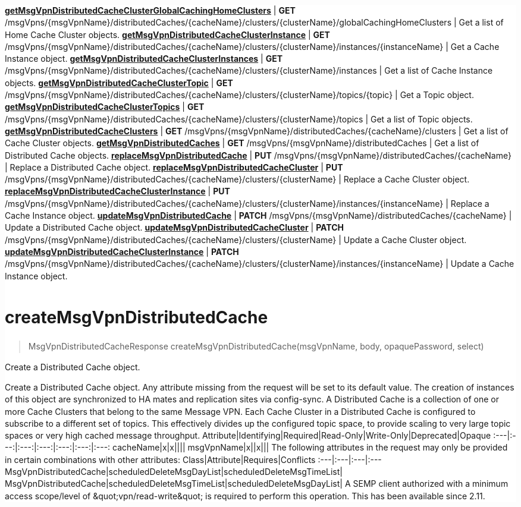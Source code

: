 [**getMsgVpnDistributedCacheClusterGlobalCachingHomeClusters**](DistributedCacheApi.md#getMsgVpnDistributedCacheClusterGlobalCachingHomeClusters) | **GET** /msgVpns/{msgVpnName}/distributedCaches/{cacheName}/clusters/{clusterName}/globalCachingHomeClusters | Get a list of Home Cache Cluster objects.
[**getMsgVpnDistributedCacheClusterInstance**](DistributedCacheApi.md#getMsgVpnDistributedCacheClusterInstance) | **GET** /msgVpns/{msgVpnName}/distributedCaches/{cacheName}/clusters/{clusterName}/instances/{instanceName} | Get a Cache Instance object.
[**getMsgVpnDistributedCacheClusterInstances**](DistributedCacheApi.md#getMsgVpnDistributedCacheClusterInstances) | **GET** /msgVpns/{msgVpnName}/distributedCaches/{cacheName}/clusters/{clusterName}/instances | Get a list of Cache Instance objects.
[**getMsgVpnDistributedCacheClusterTopic**](DistributedCacheApi.md#getMsgVpnDistributedCacheClusterTopic) | **GET** /msgVpns/{msgVpnName}/distributedCaches/{cacheName}/clusters/{clusterName}/topics/{topic} | Get a Topic object.
[**getMsgVpnDistributedCacheClusterTopics**](DistributedCacheApi.md#getMsgVpnDistributedCacheClusterTopics) | **GET** /msgVpns/{msgVpnName}/distributedCaches/{cacheName}/clusters/{clusterName}/topics | Get a list of Topic objects.
[**getMsgVpnDistributedCacheClusters**](DistributedCacheApi.md#getMsgVpnDistributedCacheClusters) | **GET** /msgVpns/{msgVpnName}/distributedCaches/{cacheName}/clusters | Get a list of Cache Cluster objects.
[**getMsgVpnDistributedCaches**](DistributedCacheApi.md#getMsgVpnDistributedCaches) | **GET** /msgVpns/{msgVpnName}/distributedCaches | Get a list of Distributed Cache objects.
[**replaceMsgVpnDistributedCache**](DistributedCacheApi.md#replaceMsgVpnDistributedCache) | **PUT** /msgVpns/{msgVpnName}/distributedCaches/{cacheName} | Replace a Distributed Cache object.
[**replaceMsgVpnDistributedCacheCluster**](DistributedCacheApi.md#replaceMsgVpnDistributedCacheCluster) | **PUT** /msgVpns/{msgVpnName}/distributedCaches/{cacheName}/clusters/{clusterName} | Replace a Cache Cluster object.
[**replaceMsgVpnDistributedCacheClusterInstance**](DistributedCacheApi.md#replaceMsgVpnDistributedCacheClusterInstance) | **PUT** /msgVpns/{msgVpnName}/distributedCaches/{cacheName}/clusters/{clusterName}/instances/{instanceName} | Replace a Cache Instance object.
[**updateMsgVpnDistributedCache**](DistributedCacheApi.md#updateMsgVpnDistributedCache) | **PATCH** /msgVpns/{msgVpnName}/distributedCaches/{cacheName} | Update a Distributed Cache object.
[**updateMsgVpnDistributedCacheCluster**](DistributedCacheApi.md#updateMsgVpnDistributedCacheCluster) | **PATCH** /msgVpns/{msgVpnName}/distributedCaches/{cacheName}/clusters/{clusterName} | Update a Cache Cluster object.
[**updateMsgVpnDistributedCacheClusterInstance**](DistributedCacheApi.md#updateMsgVpnDistributedCacheClusterInstance) | **PATCH** /msgVpns/{msgVpnName}/distributedCaches/{cacheName}/clusters/{clusterName}/instances/{instanceName} | Update a Cache Instance object.


<a name="createMsgVpnDistributedCache"></a>
# **createMsgVpnDistributedCache**
> MsgVpnDistributedCacheResponse createMsgVpnDistributedCache(msgVpnName, body, opaquePassword, select)

Create a Distributed Cache object.

Create a Distributed Cache object. Any attribute missing from the request will be set to its default value. The creation of instances of this object are synchronized to HA mates and replication sites via config-sync.  A Distributed Cache is a collection of one or more Cache Clusters that belong to the same Message VPN. Each Cache Cluster in a Distributed Cache is configured to subscribe to a different set of topics. This effectively divides up the configured topic space, to provide scaling to very large topic spaces or very high cached message throughput.   Attribute|Identifying|Required|Read-Only|Write-Only|Deprecated|Opaque :---|:---:|:---:|:---:|:---:|:---:|:---: cacheName|x|x|||| msgVpnName|x||x|||    The following attributes in the request may only be provided in certain combinations with other attributes:   Class|Attribute|Requires|Conflicts :---|:---|:---|:--- MsgVpnDistributedCache|scheduledDeleteMsgDayList|scheduledDeleteMsgTimeList| MsgVpnDistributedCache|scheduledDeleteMsgTimeList|scheduledDeleteMsgDayList|    A SEMP client authorized with a minimum access scope/level of \&quot;vpn/read-write\&quot; is required to perform this operation.  This has been available since 2.11.
